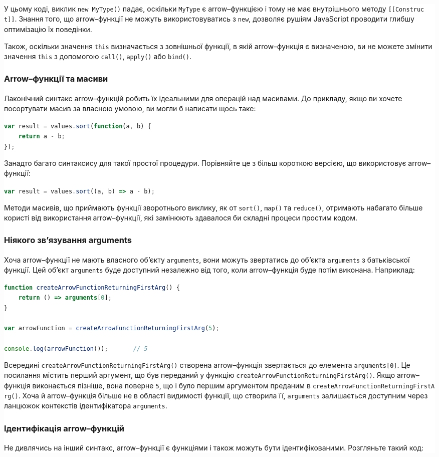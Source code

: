 У цьому коді, виклик `new MyType()` падає, оскільки `MyType` є arrow–функцією і тому не має внутрішнього методу `[[Construct]]`. Знання того, що arrow–функції не можуть використовуватись з `new`, дозволяє рушіям JavaScript проводити глибшу оптимізацію їх поведінки.

Також, оскільки значення `this` визначається з зовнішньої функції, в якій arrow–функція є визначеною, ви не можете змінити значення `this` з допомогою `call()`, `apply()` або `bind()`.

### Arrow–функції та масиви

Лаконічний синтакс arrow–функцій робить їх ідеальними для операцій над масивами. До прикладу, якщо ви хочете посортувати масив за власною умовою, ви могли б написати щось таке:

```js
var result = values.sort(function(a, b) {
    return a - b;
});
```

Занадто багато синтаксису для такої простої процедури. Порівняйте це з більш короткою версією, що використовує arrow–функції:

```js
var result = values.sort((a, b) => a - b);
```

Методи масивів, що приймають функції зворотнього виклику, як от `sort()`, `map()` та `reduce()`, отримають набагато більше користі від використання arrow–функції, які замінюють здавалося би складні процеси простим кодом.

### Ніякого зв’язування arguments

Хоча arrow–функції не мають власного об’єкту `arguments`, вони можуть звертатись до об’єкта `arguments` з батьківської функції. Цей об’єкт `arguments` буде доступний незалежно від того, коли arrow–функція буде потім виконана. Наприклад:

```js
function createArrowFunctionReturningFirstArg() {
    return () => arguments[0];
}

var arrowFunction = createArrowFunctionReturningFirstArg(5);

console.log(arrowFunction());       // 5
```

Всередині `createArrowFunctionReturningFirstArg()` створена arrow–функція звертається до елемента `arguments[0]`. Це посилання містить перший аргумент, що був переданий у функцію `createArrowFunctionReturningFirstArg()`. Якщо arrow–функція виконається пізніше, вона поверне `5`, що і було першим аргументом преданим в `createArrowFunctionReturningFirstArg()`. Хоча й arrow–функція більше не в області видимості функції, що створила її, `arguments` залишається доступним через ланцюжок контекстів ідентифікатора `arguments`.

### Ідентифікація аrrow–функцій

Не дивлячись на інший синтакс, arrow–функції є функціями і також можуть бути ідентифікованими. Розгляньте такий код:
